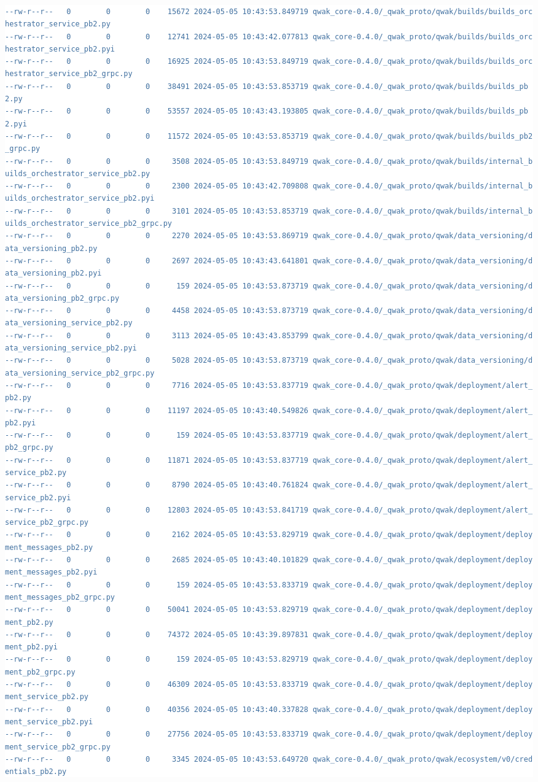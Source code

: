 ```diff
--rw-r--r--   0        0        0    15672 2024-05-05 10:43:53.849719 qwak_core-0.4.0/_qwak_proto/qwak/builds/builds_orchestrator_service_pb2.py
--rw-r--r--   0        0        0    12741 2024-05-05 10:43:42.077813 qwak_core-0.4.0/_qwak_proto/qwak/builds/builds_orchestrator_service_pb2.pyi
--rw-r--r--   0        0        0    16925 2024-05-05 10:43:53.849719 qwak_core-0.4.0/_qwak_proto/qwak/builds/builds_orchestrator_service_pb2_grpc.py
--rw-r--r--   0        0        0    38491 2024-05-05 10:43:53.853719 qwak_core-0.4.0/_qwak_proto/qwak/builds/builds_pb2.py
--rw-r--r--   0        0        0    53557 2024-05-05 10:43:43.193805 qwak_core-0.4.0/_qwak_proto/qwak/builds/builds_pb2.pyi
--rw-r--r--   0        0        0    11572 2024-05-05 10:43:53.853719 qwak_core-0.4.0/_qwak_proto/qwak/builds/builds_pb2_grpc.py
--rw-r--r--   0        0        0     3508 2024-05-05 10:43:53.849719 qwak_core-0.4.0/_qwak_proto/qwak/builds/internal_builds_orchestrator_service_pb2.py
--rw-r--r--   0        0        0     2300 2024-05-05 10:43:42.709808 qwak_core-0.4.0/_qwak_proto/qwak/builds/internal_builds_orchestrator_service_pb2.pyi
--rw-r--r--   0        0        0     3101 2024-05-05 10:43:53.853719 qwak_core-0.4.0/_qwak_proto/qwak/builds/internal_builds_orchestrator_service_pb2_grpc.py
--rw-r--r--   0        0        0     2270 2024-05-05 10:43:53.869719 qwak_core-0.4.0/_qwak_proto/qwak/data_versioning/data_versioning_pb2.py
--rw-r--r--   0        0        0     2697 2024-05-05 10:43:43.641801 qwak_core-0.4.0/_qwak_proto/qwak/data_versioning/data_versioning_pb2.pyi
--rw-r--r--   0        0        0      159 2024-05-05 10:43:53.873719 qwak_core-0.4.0/_qwak_proto/qwak/data_versioning/data_versioning_pb2_grpc.py
--rw-r--r--   0        0        0     4458 2024-05-05 10:43:53.873719 qwak_core-0.4.0/_qwak_proto/qwak/data_versioning/data_versioning_service_pb2.py
--rw-r--r--   0        0        0     3113 2024-05-05 10:43:43.853799 qwak_core-0.4.0/_qwak_proto/qwak/data_versioning/data_versioning_service_pb2.pyi
--rw-r--r--   0        0        0     5028 2024-05-05 10:43:53.873719 qwak_core-0.4.0/_qwak_proto/qwak/data_versioning/data_versioning_service_pb2_grpc.py
--rw-r--r--   0        0        0     7716 2024-05-05 10:43:53.837719 qwak_core-0.4.0/_qwak_proto/qwak/deployment/alert_pb2.py
--rw-r--r--   0        0        0    11197 2024-05-05 10:43:40.549826 qwak_core-0.4.0/_qwak_proto/qwak/deployment/alert_pb2.pyi
--rw-r--r--   0        0        0      159 2024-05-05 10:43:53.837719 qwak_core-0.4.0/_qwak_proto/qwak/deployment/alert_pb2_grpc.py
--rw-r--r--   0        0        0    11871 2024-05-05 10:43:53.837719 qwak_core-0.4.0/_qwak_proto/qwak/deployment/alert_service_pb2.py
--rw-r--r--   0        0        0     8790 2024-05-05 10:43:40.761824 qwak_core-0.4.0/_qwak_proto/qwak/deployment/alert_service_pb2.pyi
--rw-r--r--   0        0        0    12803 2024-05-05 10:43:53.841719 qwak_core-0.4.0/_qwak_proto/qwak/deployment/alert_service_pb2_grpc.py
--rw-r--r--   0        0        0     2162 2024-05-05 10:43:53.829719 qwak_core-0.4.0/_qwak_proto/qwak/deployment/deployment_messages_pb2.py
--rw-r--r--   0        0        0     2685 2024-05-05 10:43:40.101829 qwak_core-0.4.0/_qwak_proto/qwak/deployment/deployment_messages_pb2.pyi
--rw-r--r--   0        0        0      159 2024-05-05 10:43:53.833719 qwak_core-0.4.0/_qwak_proto/qwak/deployment/deployment_messages_pb2_grpc.py
--rw-r--r--   0        0        0    50041 2024-05-05 10:43:53.829719 qwak_core-0.4.0/_qwak_proto/qwak/deployment/deployment_pb2.py
--rw-r--r--   0        0        0    74372 2024-05-05 10:43:39.897831 qwak_core-0.4.0/_qwak_proto/qwak/deployment/deployment_pb2.pyi
--rw-r--r--   0        0        0      159 2024-05-05 10:43:53.829719 qwak_core-0.4.0/_qwak_proto/qwak/deployment/deployment_pb2_grpc.py
--rw-r--r--   0        0        0    46309 2024-05-05 10:43:53.833719 qwak_core-0.4.0/_qwak_proto/qwak/deployment/deployment_service_pb2.py
--rw-r--r--   0        0        0    40356 2024-05-05 10:43:40.337828 qwak_core-0.4.0/_qwak_proto/qwak/deployment/deployment_service_pb2.pyi
--rw-r--r--   0        0        0    27756 2024-05-05 10:43:53.833719 qwak_core-0.4.0/_qwak_proto/qwak/deployment/deployment_service_pb2_grpc.py
--rw-r--r--   0        0        0     3345 2024-05-05 10:43:53.649720 qwak_core-0.4.0/_qwak_proto/qwak/ecosystem/v0/credentials_pb2.py
```